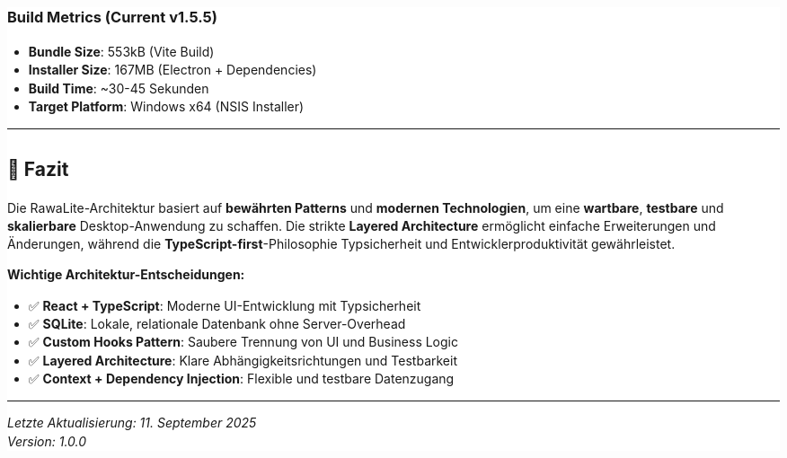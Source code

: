 ### **Build Metrics (Current v1.5.5)**
- **Bundle Size**: 553kB (Vite Build)
- **Installer Size**: 167MB (Electron + Dependencies)
- **Build Time**: ~30-45 Sekunden
- **Target Platform**: Windows x64 (NSIS Installer)

---

## 🎯 **Fazit**

Die RawaLite-Architektur basiert auf **bewährten Patterns** und **modernen Technologien**, um eine **wartbare**, **testbare** und **skalierbare** Desktop-Anwendung zu schaffen. Die strikte **Layered Architecture** ermöglicht einfache Erweiterungen und Änderungen, während die **TypeScript-first**-Philosophie Typsicherheit und Entwicklerproduktivität gewährleistet.

**Wichtige Architektur-Entscheidungen:**
- ✅ **React + TypeScript**: Moderne UI-Entwicklung mit Typsicherheit
- ✅ **SQLite**: Lokale, relationale Datenbank ohne Server-Overhead
- ✅ **Custom Hooks Pattern**: Saubere Trennung von UI und Business Logic
- ✅ **Layered Architecture**: Klare Abhängigkeitsrichtungen und Testbarkeit
- ✅ **Context + Dependency Injection**: Flexible und testbare Datenzugang

---

*Letzte Aktualisierung: 11. September 2025*  
*Version: 1.0.0*
